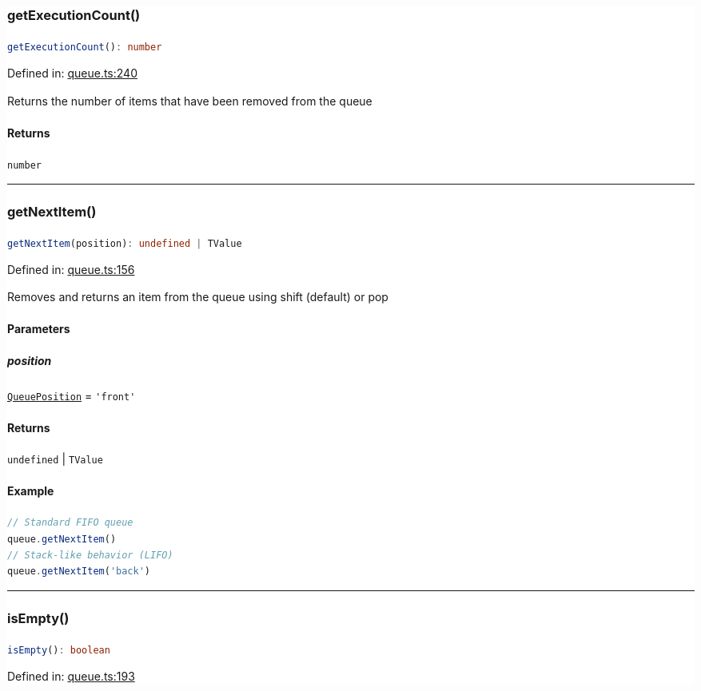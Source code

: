 ### getExecutionCount()

```ts
getExecutionCount(): number
```

Defined in: [queue.ts:240](https://github.com/TanStack/pacer/blob/main/packages/pacer/src/queue.ts#L240)

Returns the number of items that have been removed from the queue

#### Returns

`number`

***

### getNextItem()

```ts
getNextItem(position): undefined | TValue
```

Defined in: [queue.ts:156](https://github.com/TanStack/pacer/blob/main/packages/pacer/src/queue.ts#L156)

Removes and returns an item from the queue using shift (default) or pop

#### Parameters

##### position

[`QueuePosition`](../type-aliases/queueposition.md) = `'front'`

#### Returns

`undefined` \| `TValue`

#### Example

```ts
// Standard FIFO queue
queue.getNextItem()
// Stack-like behavior (LIFO)
queue.getNextItem('back')
```

***

### isEmpty()

```ts
isEmpty(): boolean
```

Defined in: [queue.ts:193](https://github.com/TanStack/pacer/blob/main/packages/pacer/src/queue.ts#L193)
